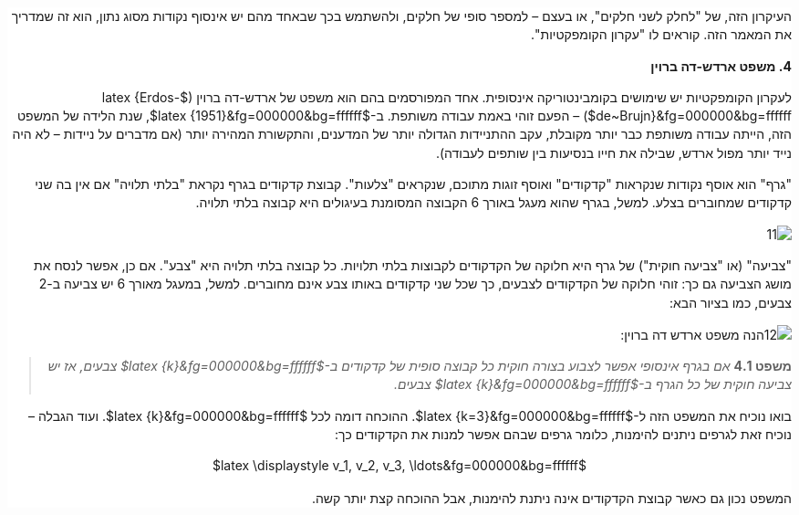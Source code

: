 <p style="direction: rtl;">
  העיקרון הזה, של "לחלק לשני חלקים", או בעצם &#8211; למספר סופי של חלקים, ולהשתמש בכך שבאחד מהם יש אינסוף נקודות מסוג נתון, הוא זה שמדריך את המאמר הזה. קוראים לו "עקרון הקומפקטיות".
</p>

<p style="direction: rtl;">
  <b>4. משפט ארדש-דה ברוין </b>
</p>

<p style="direction: rtl;">
  לעקרון הקומפקטיות יש שימושים בקומבינטוריקה אינסופית. אחד המפורסמים בהם הוא משפט של ארדש-דה ברוין ($latex {Erdos-de~Brujn}&fg=000000&bg=ffffff$) &#8211; הפעם זוהי באמת עבודה משותפת. ב-$latex {1951}&fg=000000&bg=ffffff$, שנת הלידה של המשפט הזה, הייתה עבודה משותפת כבר יותר מקובלת, עקב ההתניידות הגדולה יותר של המדענים, והתקשורת המהירה יותר (אם מדברים על ניידות &#8211; לא היה נייד יותר מפול ארדש, שבילה את חייו בנסיעות בין שותפים לעבודה).
</p>

<p style="direction: rtl;">
  "גרף" הוא אוסף נקודות שנקראות "קדקודים" ואוסף זוגות מתוכם, שנקראים "צלעות". קבוצת קדקודים בגרף נקראת "בלתי תלויה" אם אין בה שני קדקודים שמחוברים בצלע. למשל, בגרף שהוא מעגל באורך 6 הקבוצה המסומנת בעיגולים היא קבוצה בלתי תלויה.
</p>

<p style="direction: rtl;">
  <img class="aligncenter size-medium wp-image-2712" src="http://net-gar.net/wp-content/uploads/2015/05/11-300x285.png" alt="11" width="300" height="285" />
</p>

<p style="direction: rtl;">
  "צביעה" (או "צביעה חוקית") של גרף היא חלוקה של הקדקודים לקבוצות בלתי תלויות. כל קבוצה בלתי תלויה היא "צבע". אם כן, אפשר לנסח את מושג הצביעה גם כך: זוהי חלוקה של הקדקודים לצבעים, כך שכל שני קדקודים באותו צבע אינם מחוברים. למשל, במעגל מאורך 6 יש צביעה ב-2 צבעים, כמו בציור הבא:
</p>

<p style="direction: rtl;">
  <span style="line-height: 1.5;"><img class="aligncenter size-medium wp-image-2713" src="http://net-gar.net/wp-content/uploads/2015/05/12-300x289.png" alt="12" width="300" height="289" />הנה משפט ארדש דה ברוין:</span>
</p>

> <p style="direction: rtl;">
>   <b>משפט 4.1</b> <em>אם בגרף אינסופי אפשר לצבוע בצורה חוקית כל קבוצה סופית של קדקודים ב-$latex {k}&fg=000000&bg=ffffff$ צבעים, אז יש צביעה חוקית של כל הגרף ב-$latex {k}&fg=000000&bg=ffffff$ צבעים. </em>
> </p>

<p style="direction: rtl;">
  בואו נוכיח את המשפט הזה ל-$latex {k=3}&fg=000000&bg=ffffff$. ההוכחה דומה לכל $latex {k}&fg=000000&bg=ffffff$. ועוד הגבלה &#8211; נוכיח זאת לגרפים ניתנים להימנות, כלומר גרפים שבהם אפשר למנות את הקדקודים כך:
</p>

<p style="direction: rtl;" align="center">
  $latex \displaystyle v_1, v_2, v_3, \ldots&fg=000000&bg=ffffff$
</p>

<p style="direction: rtl;">
  <span style="line-height: 1.5;">המשפט נכון גם כאשר קבוצת הקדקודים אינה ניתנת להימנות, אבל ההוכחה קצת יותר קשה. </span>
</p>
